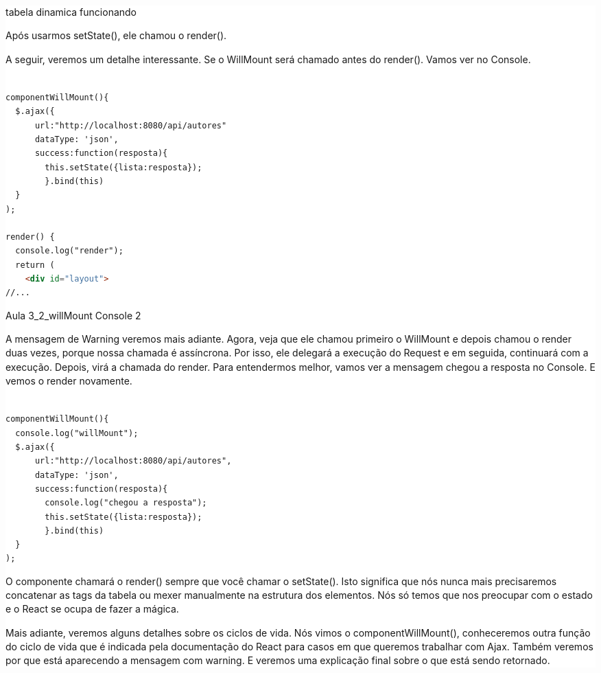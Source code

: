 tabela dinamica funcionando

Após usarmos setState(), ele chamou o render().

A seguir, veremos um detalhe interessante. Se o WillMount será chamado antes do render(). Vamos ver no Console.
```html

componentWillMount(){
  $.ajax({
      url:"http://localhost:8080/api/autores"
      dataType: 'json',
      success:function(resposta){
        this.setState({lista:resposta});
        }.bind(this)
  }
);

render() {
  console.log("render");
  return (
    <div id="layout">
//...

```
Aula 3_2_willMount Console 2 

A mensagem de Warning veremos mais adiante. Agora, veja que ele chamou primeiro o WillMount e depois chamou o render duas vezes, porque nossa chamada é assíncrona. Por isso, ele delegará a execução do Request e em seguida, continuará com a execução. Depois, virá a chamada do render. Para entendermos melhor, vamos ver a mensagem chegou a resposta no Console. E vemos o render novamente.
```html

componentWillMount(){
  console.log("willMount");
  $.ajax({
      url:"http://localhost:8080/api/autores",
      dataType: 'json',
      success:function(resposta){
        console.log("chegou a resposta");
        this.setState({lista:resposta});
        }.bind(this)
  }
);

```
O componente chamará o render() sempre que você chamar o setState(). Isto significa que nós nunca mais precisaremos concatenar as tags <tr> da tabela ou mexer manualmente na estrutura dos elementos. Nós só temos que nos preocupar com o estado e o React se ocupa de fazer a mágica.

Mais adiante, veremos alguns detalhes sobre os ciclos de vida. Nós vimos o componentWillMount(), conheceremos outra função do ciclo de vida que é indicada pela documentação do React para casos em que queremos trabalhar com Ajax. Também veremos por que está aparecendo a mensagem com warning. E veremos uma explicação final sobre o que está sendo retornado.
